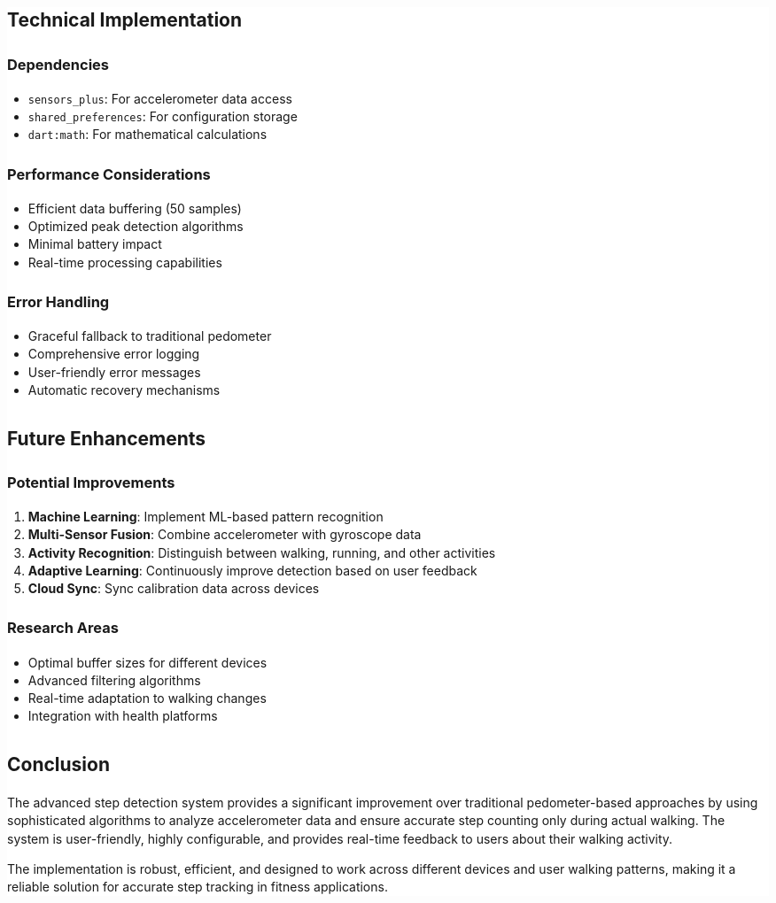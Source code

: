 ## Technical Implementation

### Dependencies
- `sensors_plus`: For accelerometer data access
- `shared_preferences`: For configuration storage
- `dart:math`: For mathematical calculations

### Performance Considerations
- Efficient data buffering (50 samples)
- Optimized peak detection algorithms
- Minimal battery impact
- Real-time processing capabilities

### Error Handling
- Graceful fallback to traditional pedometer
- Comprehensive error logging
- User-friendly error messages
- Automatic recovery mechanisms

## Future Enhancements

### Potential Improvements
1. **Machine Learning**: Implement ML-based pattern recognition
2. **Multi-Sensor Fusion**: Combine accelerometer with gyroscope data
3. **Activity Recognition**: Distinguish between walking, running, and other activities
4. **Adaptive Learning**: Continuously improve detection based on user feedback
5. **Cloud Sync**: Sync calibration data across devices

### Research Areas
- Optimal buffer sizes for different devices
- Advanced filtering algorithms
- Real-time adaptation to walking changes
- Integration with health platforms

## Conclusion

The advanced step detection system provides a significant improvement over traditional pedometer-based approaches by using sophisticated algorithms to analyze accelerometer data and ensure accurate step counting only during actual walking. The system is user-friendly, highly configurable, and provides real-time feedback to users about their walking activity.

The implementation is robust, efficient, and designed to work across different devices and user walking patterns, making it a reliable solution for accurate step tracking in fitness applications.
